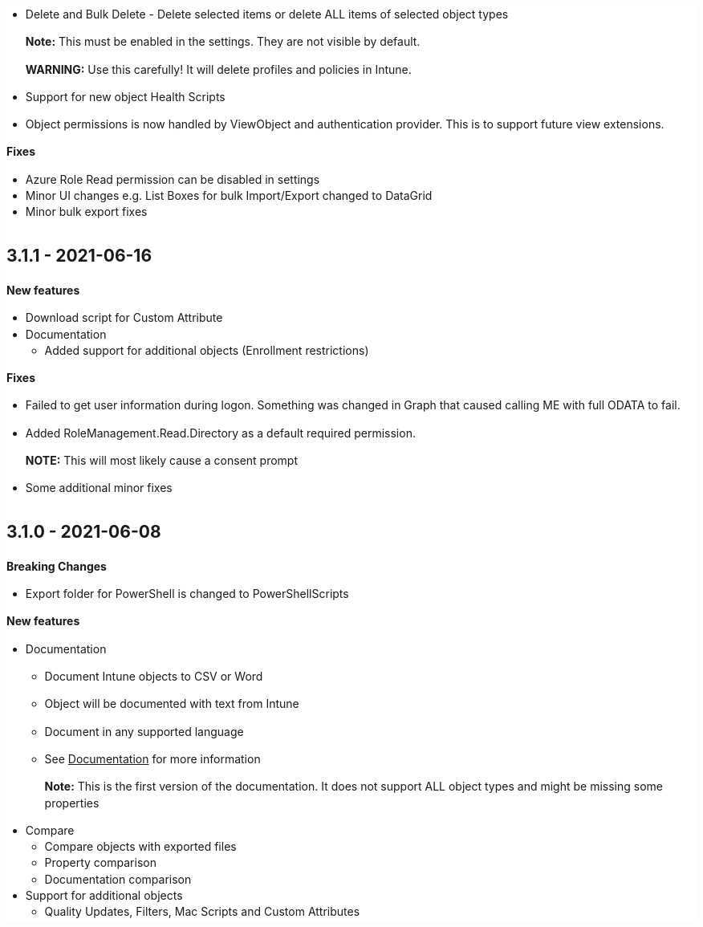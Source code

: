 - Delete and Bulk Delete - Delete selected items or delete ALL items of selected object types

  **Note:** This must be enabled in the settings. They are not visible by default.

  **WARNING:** Use this carefully! It will delete profiles and policies in Intune. 

- Support for new object Health Scripts

- Object permissions is now handled by ViewObject and authentication provider. This is to support future view extensions.

**Fixes**

* Azure Role Read permission can be disabled in settings
* Minor UI changes e.g. List Boxes for bulk Import/Export changed to DataGrid
* Minor bulk export fixes

## 3.1.1 - 2021-06-16

**New features**

- Download script for Custom Attribute
- Documentation
  - Added support for additional objects (Enrollment restrictions)

**Fixes**

- Failed to get user information during logon. Something was changed in Graph that caused calling ME with full ODATA to fail.

- Added RoleManagement.Read.Directory as a default required permission.

  **NOTE:** This will most likely cause a consent prompt 

- Some additional minor fixes

## 3.1.0 - 2021-06-08

**Breaking Changes**

* Export folder for PowerShell is changed to PowerShellScripts

**New features**

- Documentation
  - Document Intune objects to CSV or Word
  
  - Object will be documented with text from Intune
  
  - Document in any supported language
  
  - See [Documentation](Documentation.md) for more information
  
    **Note:** This is the first version of the documentation. It does not support ALL object types and might be missing some properties 
- Compare
  - Compare objects with exported files
  - Property comparison
  - Documentation comparison 
- Support for additional objects
  - Quality Updates, Filters, Mac Scripts and Custom Attributes
